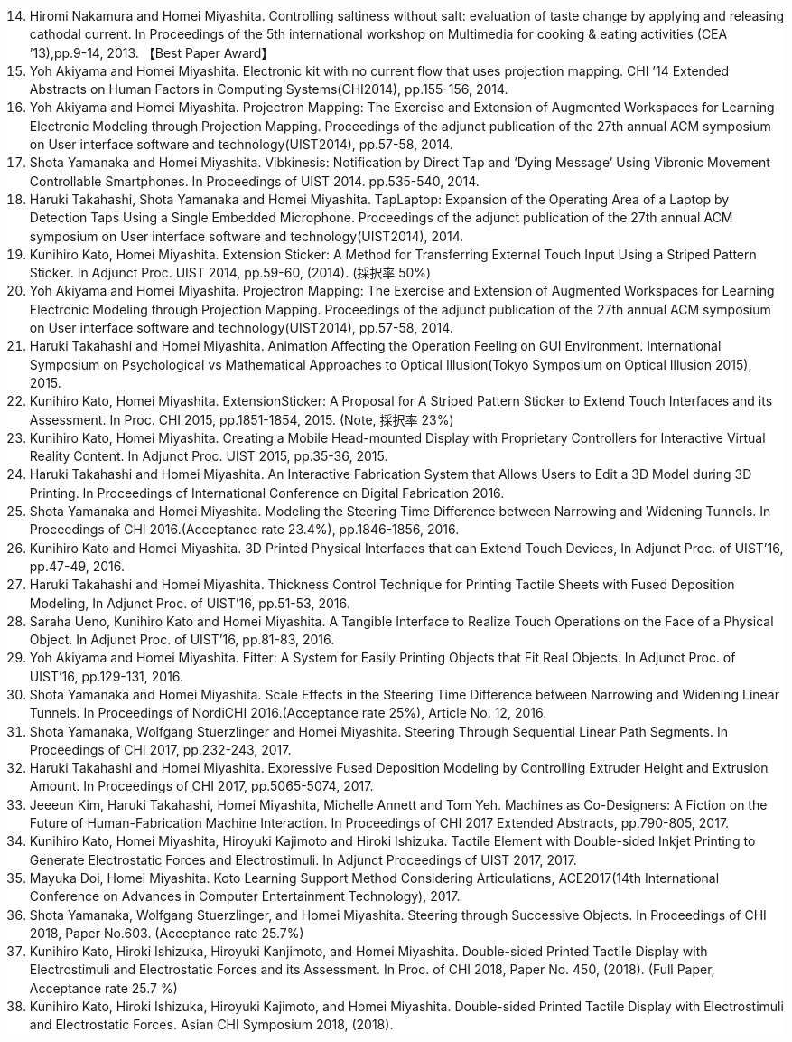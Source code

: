14. Hiromi Nakamura and Homei Miyashita. Controlling saltiness without salt: evaluation of taste change by applying and releasing cathodal current. In Proceedings of the 5th international workshop on Multimedia for cooking & eating activities (CEA ’13),pp.9-14, 2013. 【Best Paper Award】
15. Yoh Akiyama and Homei Miyashita. Electronic kit with no current flow that uses projection mapping. CHI ’14 Extended Abstracts on Human Factors in Computing Systems(CHI2014), pp.155-156, 2014.
16. Yoh Akiyama and Homei Miyashita. Projectron Mapping: The Exercise and Extension of Augmented Workspaces for Learning Electronic Modeling through Projection Mapping. Proceedings of the adjunct publication of the 27th annual ACM symposium on User interface software and technology(UIST2014), pp.57-58, 2014.
17. Shota Yamanaka and Homei Miyashita. Vibkinesis: Notification by Direct Tap and ‘Dying Message’ Using Vibronic Movement Controllable Smartphones. In Proceedings of UIST 2014. pp.535-540, 2014.
18. Haruki Takahashi, Shota Yamanaka and Homei Miyashita. TapLaptop: Expansion of the Operating Area of a Laptop by Detection Taps Using a Single Embedded Microphone. Proceedings of the adjunct publication of the 27th annual ACM symposium on User interface software and technology(UIST2014), 2014.
19. Kunihiro Kato, Homei Miyashita. Extension Sticker: A Method for Transferring External Touch Input Using a Striped Pattern Sticker. In Adjunct Proc. UIST 2014, pp.59-60, (2014). (採択率 50%)
20. Yoh Akiyama and Homei Miyashita. Projectron Mapping: The Exercise and Extension of Augmented Workspaces for Learning Electronic Modeling through Projection Mapping. Proceedings of the adjunct publication of the 27th annual ACM symposium on User interface software and technology(UIST2014), pp.57-58, 2014.
21. Haruki Takahashi and Homei Miyashita. Animation Affecting the Operation Feeling on GUI Environment. International Symposium on Psychological vs Mathematical Approaches to Optical Illusion(Tokyo Symposium on Optical Illusion 2015), 2015.
22. Kunihiro Kato, Homei Miyashita. ExtensionSticker: A Proposal for A Striped Pattern Sticker to Extend Touch Interfaces and its Assessment. In Proc. CHI 2015, pp.1851-1854, 2015. (Note, 採択率 23%)
23. Kunihiro Kato, Homei Miyashita. Creating a Mobile Head-mounted Display with Proprietary Controllers for Interactive Virtual Reality Content. In Adjunct Proc. UIST 2015, pp.35-36, 2015.
24. Haruki Takahashi and Homei Miyashita. An Interactive Fabrication System that Allows Users to Edit a 3D Model during 3D Printing. In Proceedings of International Conference on Digital Fabrication 2016.
25. Shota Yamanaka and Homei Miyashita. Modeling the Steering Time Difference between Narrowing and Widening Tunnels. In Proceedings of CHI 2016.(Acceptance rate 23.4%), pp.1846-1856, 2016.
26. Kunihiro Kato and Homei Miyashita. 3D Printed Physical Interfaces that can Extend Touch Devices, In Adjunct Proc. of UIST’16, pp.47-49, 2016.
27. Haruki Takahashi and Homei Miyashita. Thickness Control Technique for Printing Tactile Sheets with Fused Deposition Modeling, In Adjunct Proc. of UIST’16, pp.51-53, 2016.
28. Saraha Ueno, Kunihiro Kato and Homei Miyashita. A Tangible Interface to Realize Touch Operations on the Face of a Physical Object. In Adjunct Proc. of UIST’16, pp.81-83, 2016.
29. Yoh Akiyama and Homei Miyashita. Fitter: A System for Easily Printing Objects that Fit Real Objects. In Adjunct Proc. of UIST’16, pp.129-131, 2016.
30. Shota Yamanaka and Homei Miyashita. Scale Effects in the Steering Time Difference between Narrowing and Widening Linear Tunnels. In Proceedings of NordiCHI 2016.(Acceptance rate 25%), Article No. 12, 2016.
31. Shota Yamanaka, Wolfgang Stuerzlinger and Homei Miyashita. Steering Through Sequential Linear Path Segments. In Proceedings of CHI 2017, pp.232-243, 2017.
32. Haruki Takahashi and Homei Miyashita. Expressive Fused Deposition Modeling by Controlling Extruder Height and Extrusion Amount. In Proceedings of CHI 2017, pp.5065-5074, 2017.
33. Jeeeun Kim, Haruki Takahashi, Homei Miyashita, Michelle Annett and Tom Yeh. Machines as Co-Designers: A Fiction on the Future of Human-Fabrication Machine Interaction. In Proceedings of CHI 2017 Extended Abstracts, pp.790-805, 2017.
34. Kunihiro Kato, Homei Miyashita, Hiroyuki Kajimoto and Hiroki Ishizuka. Tactile Element with Double-sided Inkjet Printing to Generate Electrostatic Forces and Electrostimuli. In Adjunct Proceedings of UIST 2017, 2017.
35. Mayuka Doi, Homei Miyashita. Koto Learning Support Method Considering Articulations, ACE2017(14th International Conference on Advances in Computer Entertainment Technology), 2017.
36. Shota Yamanaka, Wolfgang Stuerzlinger, and Homei Miyashita. Steering through Successive Objects. In Proceedings of CHI 2018, Paper No.603. (Acceptance rate 25.7%)
37. Kunihiro Kato, Hiroki Ishizuka, Hiroyuki Kanjimoto, and Homei Miyashita. Double-sided Printed Tactile Display with Electrostimuli and Electrostatic Forces and its Assessment. In Proc. of CHI 2018, Paper No. 450, (2018). (Full Paper, Acceptance rate 25.7 %) 
38. Kunihiro Kato, Hiroki Ishizuka, Hiroyuki Kajimoto, and Homei Miyashita. Double-sided Printed Tactile Display with Electrostimuli and Electrostatic Forces. Asian CHI Symposium 2018, (2018). 